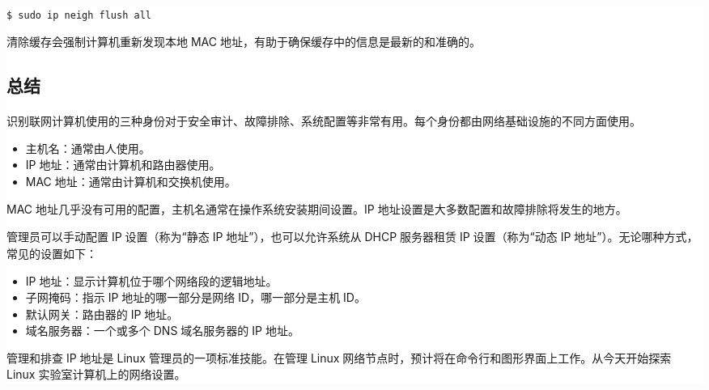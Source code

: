 ```
$ sudo ip neigh flush all
```
清除缓存会强制计算机重新发现本地 MAC 地址，有助于确保缓存中的信息是最新的和准确的。
## 总结
识别联网计算机使用的三种身份对于安全审计、故障排除、系统配置等非常有用。每个身份都由网络基础设施的不同方面使用。

- 主机名：通常由人使用。
- IP 地址：通常由计算机和路由器使用。
- MAC 地址：通常由计算机和交换机使用。

MAC 地址几乎没有可用的配置，主机名通常在操作系统安装期间设置。IP 地址设置是大多数配置和故障排除将发生的地方。

管理员可以手动配置 IP 设置（称为“静态 IP 地址”），也可以允许系统从 DHCP 服务器租赁 IP 设置（称为“动态 IP 地址”）。无论哪种方式，常见的设置如下：

- IP 地址：显示计算机位于哪个网络段的逻辑地址。
- 子网掩码：指示 IP 地址的哪一部分是网络 ID，哪一部分是主机 ID。
- 默认网关：路由器的 IP 地址。
- 域名服务器：一个或多个 DNS 域名服务器的 IP 地址。

管理和排查 IP 地址是 Linux 管理员的一项标准技能。在管理 Linux 网络节点时，预计将在命令行和图形界面上工作。从今天开始探索 Linux 实验室计算机上的网络设置。
